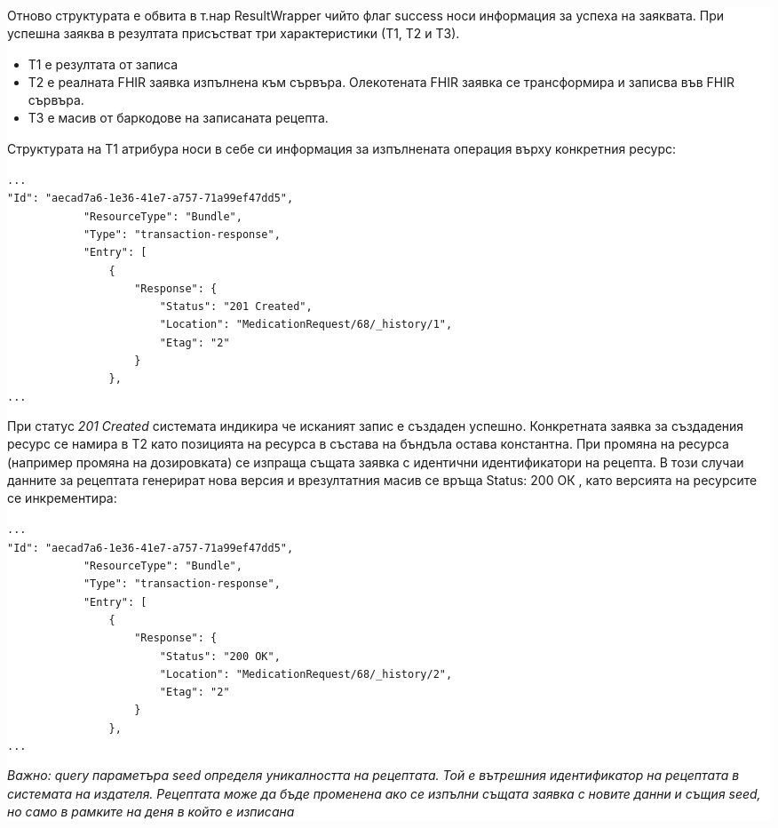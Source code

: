 Отново структурата е обвита в т.нар ResultWrapper чийто флаг success носи информация за успеха на заяквата. 
При успешна заяква в резултата присъстват три характеристики (Т1, Т2 и Т3). 
* Т1 е резултата от записа 
* Т2 е реалната FHIR заявка изпълнена към сървъра. Олекотената FHIR заявка се трансформира и записва във FHIR сървъра.
* Т3 е масив от баркодове на записаната рецепта. 

Структурата на Т1 атрибура носи в себе си информация за изпълнената операция върху конкретния ресурс:
```
...
"Id": "aecad7a6-1e36-41e7-a757-71a99ef47dd5",
            "ResourceType": "Bundle",
            "Type": "transaction-response",
            "Entry": [
                {
                    "Response": {
                        "Status": "201 Created",
                        "Location": "MedicationRequest/68/_history/1",
                        "Etag": "2"
                    }
                },
...

```
При статус *201 Created* системата индикира че исканият запис е създаден успешно. Конкретната заявка за създадения 
ресурс се намира в Т2 като позицията на ресурса в състава на бъндъла остава константна. 
При промяна на ресурса (например промяна на дозировката) се изпраща същата заявка с идентични идентификатори на рецепта.
В този случаи данните за рецептата генерират нова версия и врезултатния масив се връща Status: 200 ОК , като версията 
на ресурсите се инкрементира:

```
...
"Id": "aecad7a6-1e36-41e7-a757-71a99ef47dd5",
            "ResourceType": "Bundle",
            "Type": "transaction-response",
            "Entry": [
                {
                    "Response": {
                        "Status": "200 ОК",
                        "Location": "MedicationRequest/68/_history/2",
                        "Etag": "2"
                    }
                },
...

``` 

*Важно: query параметъра seed определя уникалността на рецептата. Той е вътрешния идентификатор на рецептата в системата на издателя. Рецептата може да бъде променена 
ако се изпълни същата заявка с новите данни и същия seed, но само в рамките на деня в който е изписана*
